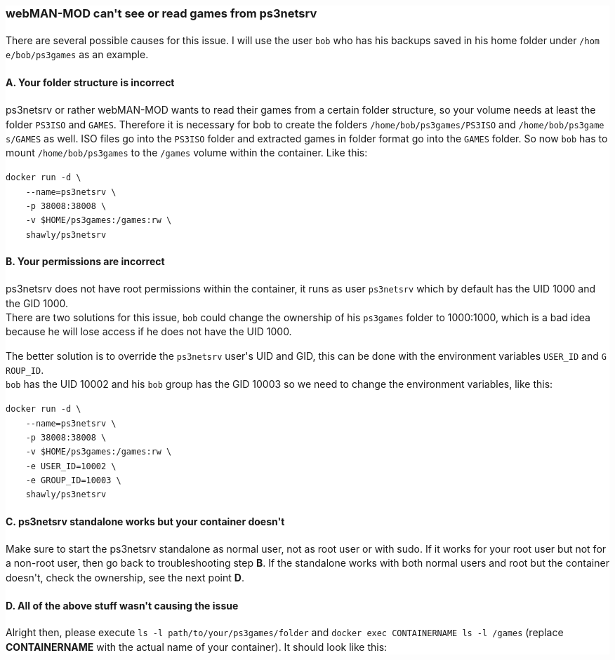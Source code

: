 ### webMAN-MOD can't see or read games from ps3netsrv

There are several possible causes for this issue. I will use the user `bob` who has his backups saved in his home folder under `/home/bob/ps3games` as an example.

#### A. Your folder structure is incorrect

ps3netsrv or rather webMAN-MOD wants to read their games from a certain folder structure, so your volume needs at least the folder `PS3ISO` and `GAMES`.
Therefore it is necessary for bob to create the folders `/home/bob/ps3games/PS3ISO` and `/home/bob/ps3games/GAMES` as well. ISO files go into the `PS3ISO` folder and extracted games in folder format go into the `GAMES` folder. So now `bob` has to mount `/home/bob/ps3games` to the `/games` volume within the container. Like this:

```
docker run -d \
    --name=ps3netsrv \
    -p 38008:38008 \
    -v $HOME/ps3games:/games:rw \
    shawly/ps3netsrv
```

#### B. Your permissions are incorrect

ps3netsrv does not have root permissions within the container, it runs as user `ps3netsrv` which by default has the UID 1000 and the GID 1000.  
There are two solutions for this issue, `bob` could change the ownership of his `ps3games` folder to 1000:1000, which is a bad idea because he will lose access if he does not have the UID 1000.

The better solution is to override the `ps3netsrv` user's UID and GID, this can be done with the environment variables `USER_ID` and `GROUP_ID`.  
`bob` has the UID 10002 and his `bob` group has the GID 10003 so we need to change the environment variables, like this:

```
docker run -d \
    --name=ps3netsrv \
    -p 38008:38008 \
    -v $HOME/ps3games:/games:rw \
    -e USER_ID=10002 \
    -e GROUP_ID=10003 \
    shawly/ps3netsrv
```

#### C. ps3netsrv standalone works but your container doesn't

Make sure to start the ps3netsrv standalone as normal user, not as root user or with sudo. If it works for your root user but not for a non-root user, then go back to troubleshooting step **B**. If the standalone works with both normal users and root but the container doesn't, check the ownership, see the next point **D**.

#### D. All of the above stuff wasn't causing the issue

Alright then, please execute `ls -l path/to/your/ps3games/folder` and `docker exec CONTAINERNAME ls -l /games` (replace **CONTAINERNAME** with the actual name of your container). It should look like this:
